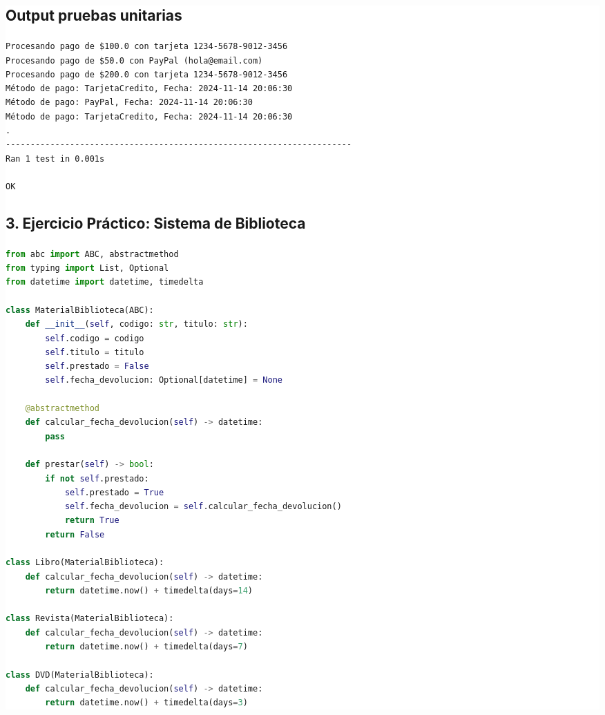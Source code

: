 
## Output pruebas unitarias
```text
Procesando pago de $100.0 con tarjeta 1234-5678-9012-3456
Procesando pago de $50.0 con PayPal (hola@email.com)      
Procesando pago de $200.0 con tarjeta 1234-5678-9012-3456 
Método de pago: TarjetaCredito, Fecha: 2024-11-14 20:06:30
Método de pago: PayPal, Fecha: 2024-11-14 20:06:30        
Método de pago: TarjetaCredito, Fecha: 2024-11-14 20:06:30
.
----------------------------------------------------------------------
Ran 1 test in 0.001s

OK
```

## 3. Ejercicio Práctico: Sistema de Biblioteca

```python
from abc import ABC, abstractmethod
from typing import List, Optional
from datetime import datetime, timedelta

class MaterialBiblioteca(ABC):
    def __init__(self, codigo: str, titulo: str):
        self.codigo = codigo
        self.titulo = titulo
        self.prestado = False
        self.fecha_devolucion: Optional[datetime] = None
    
    @abstractmethod
    def calcular_fecha_devolucion(self) -> datetime:
        pass
    
    def prestar(self) -> bool:
        if not self.prestado:
            self.prestado = True
            self.fecha_devolucion = self.calcular_fecha_devolucion()
            return True
        return False

class Libro(MaterialBiblioteca):
    def calcular_fecha_devolucion(self) -> datetime:
        return datetime.now() + timedelta(days=14)

class Revista(MaterialBiblioteca):
    def calcular_fecha_devolucion(self) -> datetime:
        return datetime.now() + timedelta(days=7)

class DVD(MaterialBiblioteca):
    def calcular_fecha_devolucion(self) -> datetime:
        return datetime.now() + timedelta(days=3)
```
